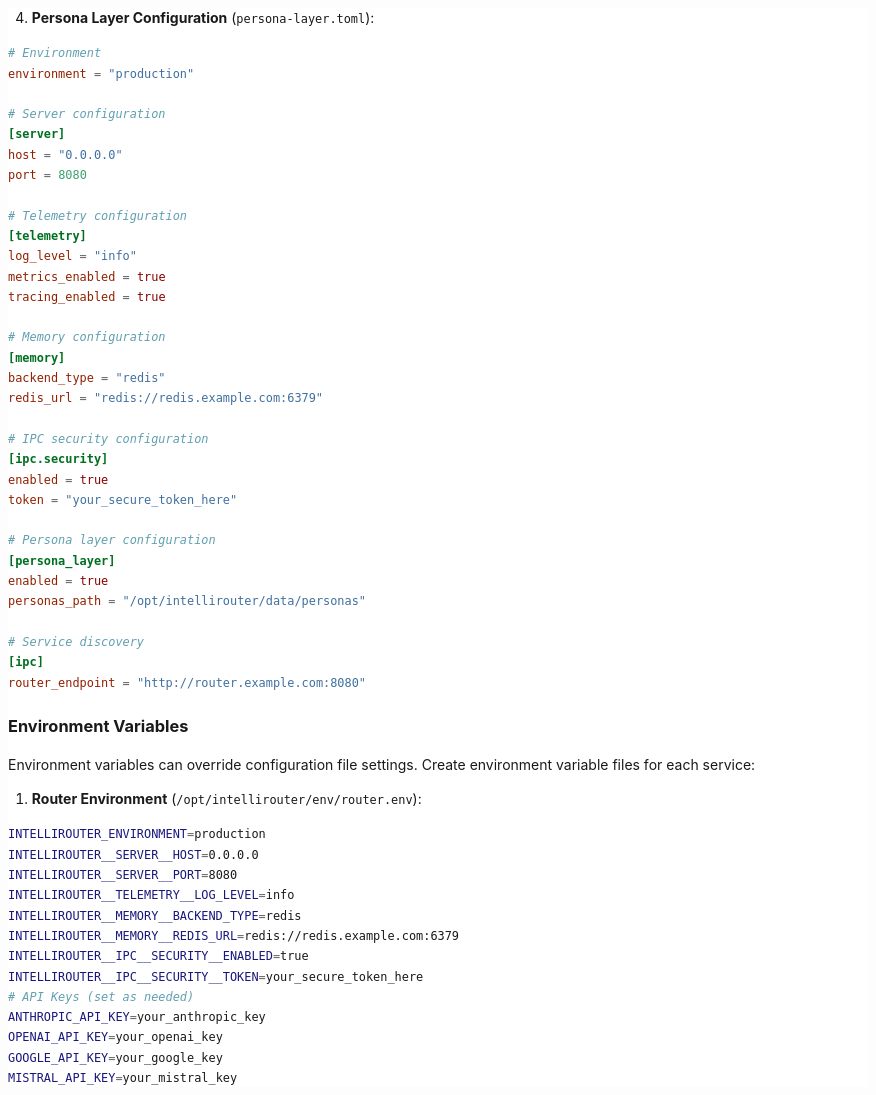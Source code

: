 4. **Persona Layer Configuration** (`persona-layer.toml`):

```toml
# Environment
environment = "production"

# Server configuration
[server]
host = "0.0.0.0"
port = 8080

# Telemetry configuration
[telemetry]
log_level = "info"
metrics_enabled = true
tracing_enabled = true

# Memory configuration
[memory]
backend_type = "redis"
redis_url = "redis://redis.example.com:6379"

# IPC security configuration
[ipc.security]
enabled = true
token = "your_secure_token_here"

# Persona layer configuration
[persona_layer]
enabled = true
personas_path = "/opt/intellirouter/data/personas"

# Service discovery
[ipc]
router_endpoint = "http://router.example.com:8080"
```

### Environment Variables

Environment variables can override configuration file settings. Create environment variable files for each service:

1. **Router Environment** (`/opt/intellirouter/env/router.env`):

```bash
INTELLIROUTER_ENVIRONMENT=production
INTELLIROUTER__SERVER__HOST=0.0.0.0
INTELLIROUTER__SERVER__PORT=8080
INTELLIROUTER__TELEMETRY__LOG_LEVEL=info
INTELLIROUTER__MEMORY__BACKEND_TYPE=redis
INTELLIROUTER__MEMORY__REDIS_URL=redis://redis.example.com:6379
INTELLIROUTER__IPC__SECURITY__ENABLED=true
INTELLIROUTER__IPC__SECURITY__TOKEN=your_secure_token_here
# API Keys (set as needed)
ANTHROPIC_API_KEY=your_anthropic_key
OPENAI_API_KEY=your_openai_key
GOOGLE_API_KEY=your_google_key
MISTRAL_API_KEY=your_mistral_key
```
